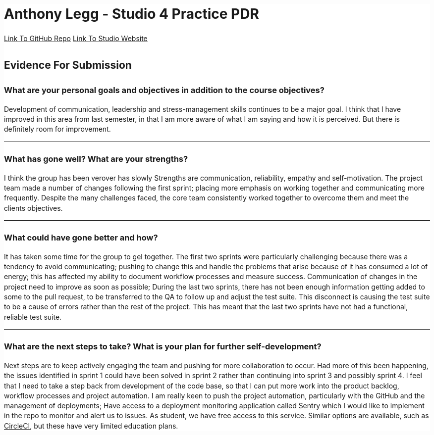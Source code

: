 # Anthony Legg - Studio 4 Practice PDR

[Link To GitHub Repo](https://GitHub.com/BIT-Studio-4/team-project-2021-s2-team-delta)
[Link To Studio Website](https://bit-studio-management.herokuapp.com/)

## Evidence For Submission

### What are your personal goals and objectives in addition to the course objectives?

Development of communication, leadership and stress-management skills continues to be a major goal. I think that I have improved in this area from last semester, in that I am more aware of what I am saying and how it is perceived. But there is definitely room for improvement. 

------

###  What has gone well? What are your strengths?

I think the group has been verover has slowly Strengths are communication, reliability, empathy and self-motivation. The project team made a number of changes following the first sprint; placing more emphasis on working together and communicating more frequently. Despite the many challenges faced, the core team consistently worked together to overcome them and meet the clients objectives. 

------

### What could have gone better and how?

It has taken some time for the group to gel together. The first two sprints were particularly challenging because there was a tendency to avoid communicating; pushing to change this and handle the problems that arise because of it has consumed a lot of energy; this has affected my ability to document workflow processes and measure success. Communication of changes in the project need to improve as soon as possible; During the last two sprints, there has not been enough information getting added to some to the pull request, to be transferred to the QA to follow up and adjust the test suite. This disconnect is causing the test suite to be a cause of errors rather than the rest of the project.  This has meant that the last two sprints have not had a functional, reliable test suite. 

------

### What are the next steps to take? What is your plan for further self-development?

Next steps are to keep actively engaging the team and pushing for more collaboration to occur. Had more of this been happening, the issues identified in sprint 1 could have been solved in sprint  2 rather than continuing into sprint 3 and possibly sprint 4. I feel that I need to take a step back from development of the code base, so that I can put more work into the product backlog, workflow processes and project automation. I am really keen to push the project automation, particularly with the GitHub and the management of deployments; Have access to a deployment monitoring application called [Sentry](https://docs.sentry.io/) which I would like to implement in the repo to monitor and alert us to issues. As student, we have free access to this service. Similar options are available, such as [CircleCI](https://circleci.com/), but these have very limited education plans.
